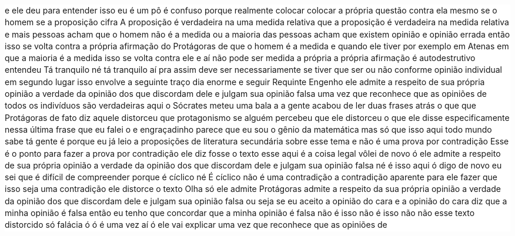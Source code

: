 e ele deu para entender isso eu é um pô
é confuso porque realmente colocar
colocar a própria questão contra ela
mesmo se o homem se a proposição cifra A
proposição é verdadeira na uma medida
relativa que a proposição é verdadeira
na medida relativa e mais pessoas acham
que o homem não é a medida ou a maioria
das pessoas acham que existem opinião e
opinião errada então isso se volta
contra a própria afirmação do Protágoras
de que o homem é a medida e quando ele
tiver por exemplo em Atenas em que a
maioria é a medida isso se volta contra
ele e aí não pode ser medida a própria a
própria afirmação é autodestrutivo
entendeu Tá tranquilo né
tá tranquilo aí pra assim deve ser
necessariamente se tiver que ser ou não
conforme opinião individual em segundo
lugar isso envolve a seguinte traço dia
enorme e seguir Requinte Engenho ele
admite a respeito de sua própria opinião
a verdade da opinião dos que discordam
dele e julgam sua opinião falsa uma vez
que reconhece que as opiniões de todos
os indivíduos são verdadeiras aqui o
Sócrates meteu uma bala a a gente acabou
de ler duas frases atrás o que que
Protágoras de fato diz aquele distorceu
que protagonismo
se
alguém percebeu que ele distorceu o que
ele disse especificamente nessa última
frase que eu falei
o e engraçadinho parece que eu sou o
gênio da matemática mas só que isso aqui
todo mundo sabe tá gente é porque eu já
leio a proposições de literatura
secundária sobre esse tema
e não é uma prova por contradição Esse é
o ponto para fazer a prova por
contradição ele diz fosse o texto esse
aqui é a coisa legal vôlei de novo ó ele
admite a respeito de sua própria opinião
a verdade da opinião dos que discordam
dele e julgam sua opinião falsa né é
isso aqui ó digo de novo eu sei que é
difícil de compreender porque é cíclico
né É cíclico não é uma contradição a
contradição aparente para ele fazer que
isso seja uma contradição ele distorce o
texto Olha só ele admite Protágoras
admite a respeito da sua própria opinião
a verdade da opinião dos que discordam
dele e julgam sua opinião falsa ou seja
se eu aceito a opinião do cara e a
opinião do cara diz que a minha opinião
é falsa então eu tenho que concordar que
a minha opinião é falsa não é isso não é
isso não não esse texto distorcido só
falácia
ó ó é uma vez aí ó ele vai explicar uma
vez que reconhece que as opiniões de